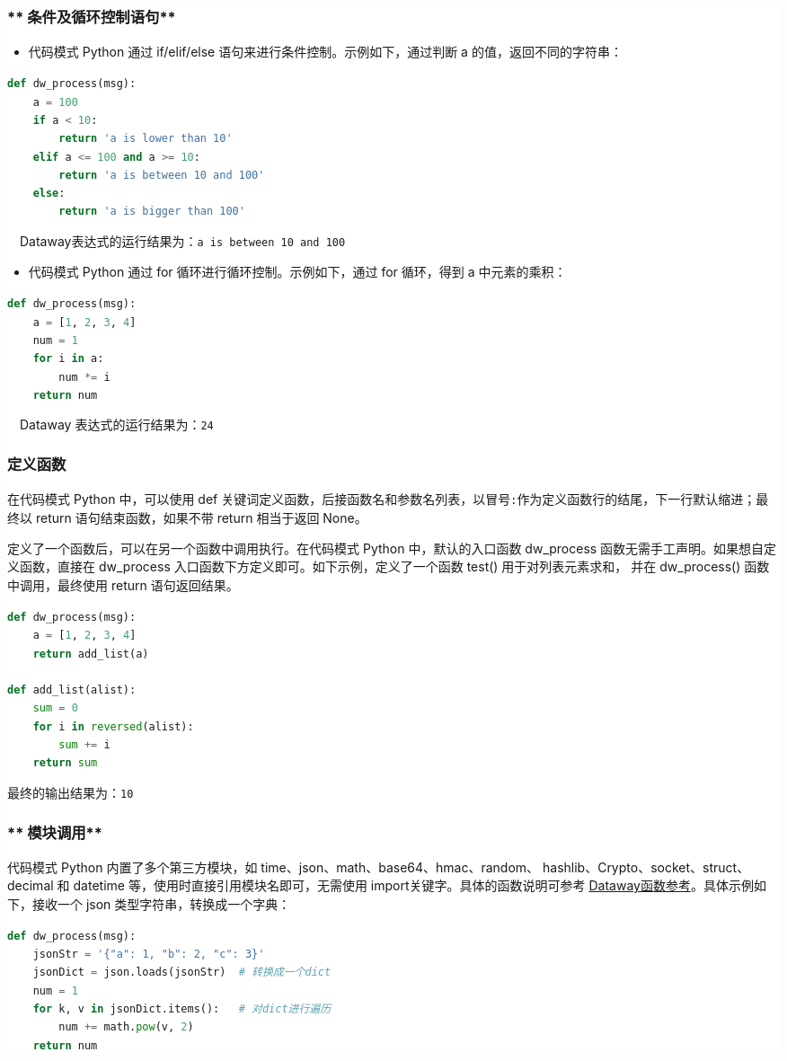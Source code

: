 ### ** 条件及循环控制语句**

- 代码模式 Python 通过 if/elif/else 语句来进行条件控制。示例如下，通过判断 a 的值，返回不同的字符串：
```python
def dw_process(msg):
    a = 100
    if a < 10:
        return 'a is lower than 10'
    elif a <= 100 and a >= 10:
        return 'a is between 10 and 100'
    else:
        return 'a is bigger than 100'
```
  
　Dataway表达式的运行结果为：`a is between 10 and 100`
  
- 代码模式 Python 通过 for 循环进行循环控制。示例如下，通过 for 循环，得到 a 中元素的乘积：
```python
def dw_process(msg):
    a = [1, 2, 3, 4]
    num = 1
    for i in a:
        num *= i
    return num
```

　Dataway 表达式的运行结果为：`24`

### **定义函数**

在代码模式 Python 中，可以使用 def 关键词定义函数，后接函数名和参数名列表，以冒号`:`作为定义函数行的结尾，下一行默认缩进；最终以 return 语句结束函数，如果不带 return 相当于返回 None。

定义了一个函数后，可以在另一个函数中调用执行。在代码模式 Python 中，默认的入口函数 dw_process 函数无需手工声明。如果想自定义函数，直接在 dw_process 入口函数下方定义即可。如下示例，定义了一个函数 test() 用于对列表元素求和， 并在 dw_process() 函数中调用，最终使用 return 语句返回结果。
```python
def dw_process(msg):
    a = [1, 2, 3, 4]
    return add_list(a)

def add_list(alist):
    sum = 0
    for i in reversed(alist):
        sum += i
    return sum
```

最终的输出结果为：`10`

### ** 模块调用**

代码模式 Python 内置了多个第三方模块，如 time、json、math、base64、hmac、random、 hashlib、Crypto、socket、struct、decimal 和 datetime 等，使用时直接引用模块名即可，无需使用 import关键字。具体的函数说明可参考 [Dataway函数参考](./代码模式Python附录.md#function-reference)。具体示例如下，接收一个 json 类型字符串，转换成一个字典：
```python
def dw_process(msg):
    jsonStr = '{"a": 1, "b": 2, "c": 3}'
    jsonDict = json.loads(jsonStr)  # 转换成一个dict
    num = 1
    for k, v in jsonDict.items():   # 对dict进行遍历
        num += math.pow(v, 2)
    return num
```
